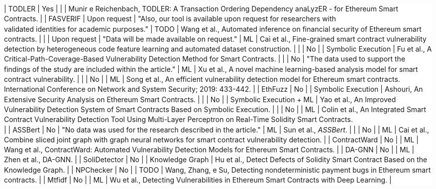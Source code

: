 | TODLER       | Yes          |                                                                                                                   |                                                | Munir e Reichenbach, TODLER: A Transaction Ordering Dependency anaLyzER - for Ethereum Smart Contracts.                                                       |
| FASVERIF     | Upon request | "Also, our tool is available upon request for researchers with<br>validated identities for academic purposes."    | TODO                                           | Wang et al., Automated inference on financial security of Ethereum smart contracts.                                                                           |
|              | Upon request | "Data will be made available on request."                                                                         | ML                                             | Cai et al., Fine-grained smart contract vulnerability detection by heterogeneous code feature learning and automated dataset construction.                    |
|              | No           |                                                                                                                   | Symbolic Execution                             | Fu et al., A Critical-Path-Coverage-Based Vulnerability Detection Method for Smart Contracts.                                                                 |
|              | No           | "The data used to support the findings of the study are included within the article."                             | ML                                             | Xu et al., A novel machine learning-based analysis model for smart contract vulnerability.                                                                    |
|              | No           |                                                                                                                   | ML                                             | Song et al., An efficient vulnerability detection model for Ethereum smart contracts. International Conference on Network and System Security; 2019: 433-442. |
| EthFuzz      | No           |                                                                                                                   | Symbolic Execution                             | Ashouri, An Extensive Security Analysis on Ethereum Smart Contracts.                                                                                          |
|              | No           |                                                                                                                   | Symbolic Execution + ML                        | Yao et al., An Improved Vulnerability Detection System of Smart Contracts Based on Symbolic Execution.                                                        |
|              | No           |                                                                                                                   | ML                                             | Colin et al., An Integrated Smart Contract Vulnerability Detection Tool Using Multi-Layer Perceptron on Real-Time Solidity Smart Contracts.<br>               |
| ASSBert      | No           | "No data was used for the research described in the article."                                                     | ML                                             | Sun et al., <i>ASSBert</i>.                                                                                                                                 |
|              | No           |                                                                                                                   | ML                                             | Cai et al., Combine sliced joint graph with graph neural networks for smart contract vulnerability detection.                                                 |
| ContractWard | No           |                                                                                                                   | ML                                             | Wang et al., ContractWard: Automated Vulnerability Detection Models for Ethereum Smart Contracts.                                                             |
| DA-GNN       | No           |                                                                                                                   | ML                                             | Zhen et al., DA-GNN.                                                                                                                                          |
| SoliDetector | No           |                                                                                                                   | Knowledge Graph                                | Hu et al., Detect Defects of Solidity Smart Contract Based on the Knowledge Graph.                                                                            |
| NPChecker    | No           |                                                                                                                   | TODO                                           | Wang, Zhang, e Su, Detecting nondeterministic payment bugs in Ethereum smart contracts.                                                                       |
| Mtfidf       | No           |                                                                                                                   | ML                                             | Wu et al., Detecting Vulnerabilities in Ethereum Smart Contracts with Deep Learning.                                                                          |